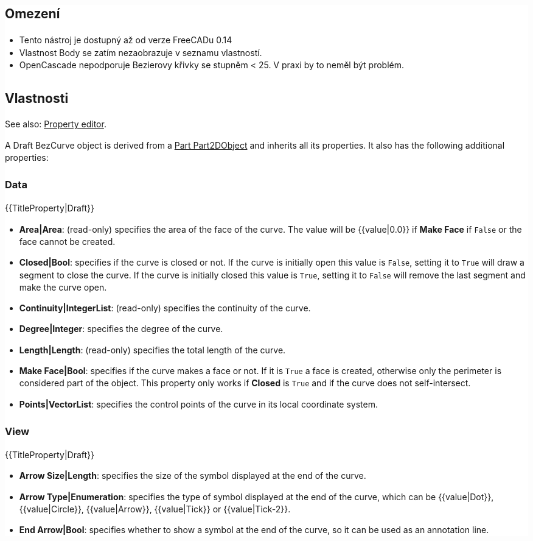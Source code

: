 
<div class="mw-translate-fuzzy">

## Omezení

-   Tento nástroj je dostupný až od verze FreeCADu 0.14
-   Vlastnost Body se zatím nezaobrazuje v seznamu vlastností.
-   OpenCascade nepodporuje Bezierovy křivky se stupněm \< 25. V praxi by to neměl být problém.


</div>



## Vlastnosti

See also: [Property editor](Property_editor.md).

A Draft BezCurve object is derived from a [Part Part2DObject](Part_Part2DObject.md) and inherits all its properties. It also has the following additional properties:

### Data


{{TitleProperty|Draft}}

-    **Area|Area**: (read-only) specifies the area of the face of the curve. The value will be {{value|0.0}} if **Make Face** if `False` or the face cannot be created.

-    **Closed|Bool**: specifies if the curve is closed or not. If the curve is initially open this value is `False`, setting it to `True` will draw a segment to close the curve. If the curve is initially closed this value is `True`, setting it to `False` will remove the last segment and make the curve open.

-    **Continuity|IntegerList**: (read-only) specifies the continuity of the curve.

-    **Degree|Integer**: specifies the degree of the curve.

-    **Length|Length**: (read-only) specifies the total length of the curve.

-    **Make Face|Bool**: specifies if the curve makes a face or not. If it is `True` a face is created, otherwise only the perimeter is considered part of the object. This property only works if **Closed** is `True` and if the curve does not self-intersect.

-    **Points|VectorList**: specifies the control points of the curve in its local coordinate system.

### View


{{TitleProperty|Draft}}

-    **Arrow Size|Length**: specifies the size of the symbol displayed at the end of the curve.

-    **Arrow Type|Enumeration**: specifies the type of symbol displayed at the end of the curve, which can be {{value|Dot}}, {{value|Circle}}, {{value|Arrow}}, {{value|Tick}} or {{value|Tick-2}}.

-    **End Arrow|Bool**: specifies whether to show a symbol at the end of the curve, so it can be used as an annotation line.
